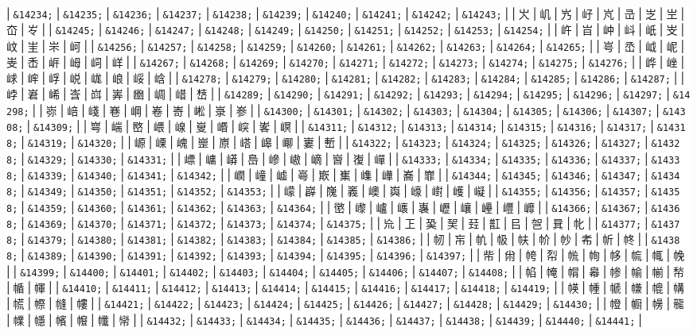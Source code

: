 | `&14234;` | `&14235;` | `&14236;` | `&14237;` | `&14238;` | `&14239;` | `&14240;` | `&14241;` | `&14242;` | `&14243;` | 
| &#14245; | &#14246; | &#14247; | &#14248; | &#14249; | &#14250; | &#14251; | &#14252; | &#14253; | &#14254; | 
| `&14245;` | `&14246;` | `&14247;` | `&14248;` | `&14249;` | `&14250;` | `&14251;` | `&14252;` | `&14253;` | `&14254;` | 
| &#14256; | &#14257; | &#14258; | &#14259; | &#14260; | &#14261; | &#14262; | &#14263; | &#14264; | &#14265; | 
| `&14256;` | `&14257;` | `&14258;` | `&14259;` | `&14260;` | `&14261;` | `&14262;` | `&14263;` | `&14264;` | `&14265;` | 
| &#14267; | &#14268; | &#14269; | &#14270; | &#14271; | &#14272; | &#14273; | &#14274; | &#14275; | &#14276; | 
| `&14267;` | `&14268;` | `&14269;` | `&14270;` | `&14271;` | `&14272;` | `&14273;` | `&14274;` | `&14275;` | `&14276;` | 
| &#14278; | &#14279; | &#14280; | &#14281; | &#14282; | &#14283; | &#14284; | &#14285; | &#14286; | &#14287; | 
| `&14278;` | `&14279;` | `&14280;` | `&14281;` | `&14282;` | `&14283;` | `&14284;` | `&14285;` | `&14286;` | `&14287;` | 
| &#14289; | &#14290; | &#14291; | &#14292; | &#14293; | &#14294; | &#14295; | &#14296; | &#14297; | &#14298; | 
| `&14289;` | `&14290;` | `&14291;` | `&14292;` | `&14293;` | `&14294;` | `&14295;` | `&14296;` | `&14297;` | `&14298;` | 
| &#14300; | &#14301; | &#14302; | &#14303; | &#14304; | &#14305; | &#14306; | &#14307; | &#14308; | &#14309; | 
| `&14300;` | `&14301;` | `&14302;` | `&14303;` | `&14304;` | `&14305;` | `&14306;` | `&14307;` | `&14308;` | `&14309;` | 
| &#14311; | &#14312; | &#14313; | &#14314; | &#14315; | &#14316; | &#14317; | &#14318; | &#14319; | &#14320; | 
| `&14311;` | `&14312;` | `&14313;` | `&14314;` | `&14315;` | `&14316;` | `&14317;` | `&14318;` | `&14319;` | `&14320;` | 
| &#14322; | &#14323; | &#14324; | &#14325; | &#14326; | &#14327; | &#14328; | &#14329; | &#14330; | &#14331; | 
| `&14322;` | `&14323;` | `&14324;` | `&14325;` | `&14326;` | `&14327;` | `&14328;` | `&14329;` | `&14330;` | `&14331;` | 
| &#14333; | &#14334; | &#14335; | &#14336; | &#14337; | &#14338; | &#14339; | &#14340; | &#14341; | &#14342; | 
| `&14333;` | `&14334;` | `&14335;` | `&14336;` | `&14337;` | `&14338;` | `&14339;` | `&14340;` | `&14341;` | `&14342;` | 
| &#14344; | &#14345; | &#14346; | &#14347; | &#14348; | &#14349; | &#14350; | &#14351; | &#14352; | &#14353; | 
| `&14344;` | `&14345;` | `&14346;` | `&14347;` | `&14348;` | `&14349;` | `&14350;` | `&14351;` | `&14352;` | `&14353;` | 
| &#14355; | &#14356; | &#14357; | &#14358; | &#14359; | &#14360; | &#14361; | &#14362; | &#14363; | &#14364; | 
| `&14355;` | `&14356;` | `&14357;` | `&14358;` | `&14359;` | `&14360;` | `&14361;` | `&14362;` | `&14363;` | `&14364;` | 
| &#14366; | &#14367; | &#14368; | &#14369; | &#14370; | &#14371; | &#14372; | &#14373; | &#14374; | &#14375; | 
| `&14366;` | `&14367;` | `&14368;` | `&14369;` | `&14370;` | `&14371;` | `&14372;` | `&14373;` | `&14374;` | `&14375;` | 
| &#14377; | &#14378; | &#14379; | &#14380; | &#14381; | &#14382; | &#14383; | &#14384; | &#14385; | &#14386; | 
| `&14377;` | `&14378;` | `&14379;` | `&14380;` | `&14381;` | `&14382;` | `&14383;` | `&14384;` | `&14385;` | `&14386;` | 
| &#14388; | &#14389; | &#14390; | &#14391; | &#14392; | &#14393; | &#14394; | &#14395; | &#14396; | &#14397; | 
| `&14388;` | `&14389;` | `&14390;` | `&14391;` | `&14392;` | `&14393;` | `&14394;` | `&14395;` | `&14396;` | `&14397;` | 
| &#14399; | &#14400; | &#14401; | &#14402; | &#14403; | &#14404; | &#14405; | &#14406; | &#14407; | &#14408; | 
| `&14399;` | `&14400;` | `&14401;` | `&14402;` | `&14403;` | `&14404;` | `&14405;` | `&14406;` | `&14407;` | `&14408;` | 
| &#14410; | &#14411; | &#14412; | &#14413; | &#14414; | &#14415; | &#14416; | &#14417; | &#14418; | &#14419; | 
| `&14410;` | `&14411;` | `&14412;` | `&14413;` | `&14414;` | `&14415;` | `&14416;` | `&14417;` | `&14418;` | `&14419;` | 
| &#14421; | &#14422; | &#14423; | &#14424; | &#14425; | &#14426; | &#14427; | &#14428; | &#14429; | &#14430; | 
| `&14421;` | `&14422;` | `&14423;` | `&14424;` | `&14425;` | `&14426;` | `&14427;` | `&14428;` | `&14429;` | `&14430;` | 
| &#14432; | &#14433; | &#14434; | &#14435; | &#14436; | &#14437; | &#14438; | &#14439; | &#14440; | &#14441; | 
| `&14432;` | `&14433;` | `&14434;` | `&14435;` | `&14436;` | `&14437;` | `&14438;` | `&14439;` | `&14440;` | `&14441;` | 